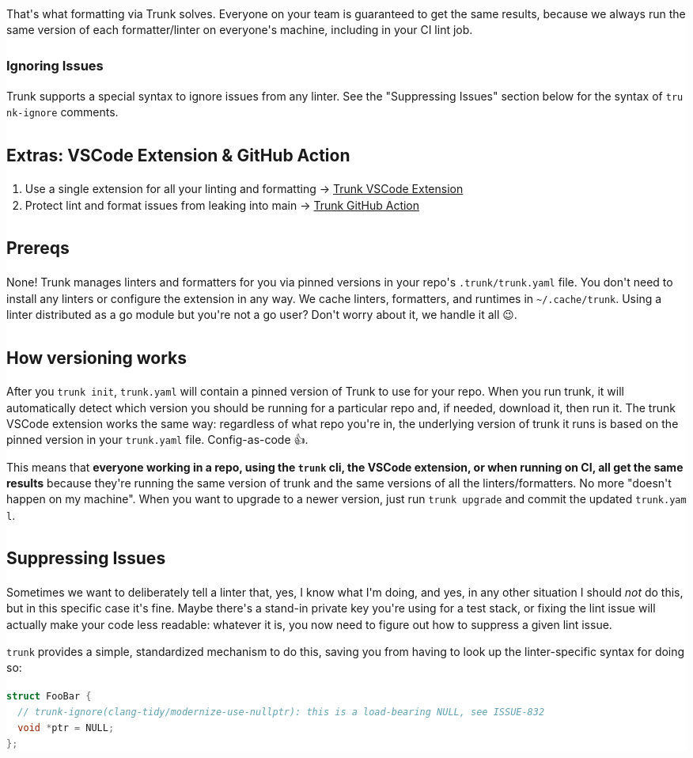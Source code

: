 That's what formatting via Trunk solves. Everyone on your team is guaranteed to get the same
results, because we always run the same version of each formatter/linter on everyone's machine,
including in your CI lint job.

### Ignoring Issues

Trunk supports a special syntax to ignore issues from any linter. See the "Suppressing Issues"
section below for the syntax of `trunk-ignore` comments.

## Extras: VSCode Extension & GitHub Action

1. Use a single extension for all your linting and formatting →
   [Trunk VSCode Extension](https://marketplace.visualstudio.com/items?itemName=Trunk.io)
1. Protect lint and format issues from leaking into main →
   [Trunk GitHub Action](https://github.com/marketplace/actions/trunk-check)

## Prereqs

None! Trunk manages linters and formatters for you via pinned versions in your repo's
`.trunk/trunk.yaml` file. You don't need to install any linters or configure the extension in any
way. We cache linters, formatters, and runtimes in `~/.cache/trunk`. Using a linter distributed as a
go module but you're not a go user? Don't worry about it, we handle it all 😉.

## How versioning works

After you `trunk init`, `trunk.yaml` will contain a pinned version of Trunk to use for your repo.
When you run trunk, it will automatically detect which version you should be running for a
particular repo and, if needed, download it, then run it. The trunk VSCode extension works the same
way: regardless of what repo you're in, the underlying version of trunk it runs is based on the
pinned version in your `trunk.yaml` file. Config-as-code 👍.

This means that **everyone working in a repo, using the `trunk` cli, the VSCode extension, or when
running on CI, all get the same results** because they're running the same version of trunk and the
same versions of all the linters/formatters. No more "doesn't happen on my machine". When you want
to upgrade to a newer version, just run `trunk upgrade` and commit the updated `trunk.yaml`.

## Suppressing Issues

Sometimes we want to deliberately tell a linter that, yes, I know what I'm doing, and yes, in any
other situation I should _not_ do this, but in this specific case it's fine. Maybe there's a
stand-in private key you're using for a test stack, or fixing the lint issue will actually make your
code less readable: whatever it is, you now need to figure out how to suppress a given lint issue.

`trunk` provides a simple, standardized mechanism to do this, saving you from having to look up the
linter-specific syntax for doing so:

```cpp {3}
struct FooBar {
  // trunk-ignore(clang-tidy/modernize-use-nullptr): this is a load-bearing NULL, see ISSUE-832
  void *ptr = NULL;
};
```
